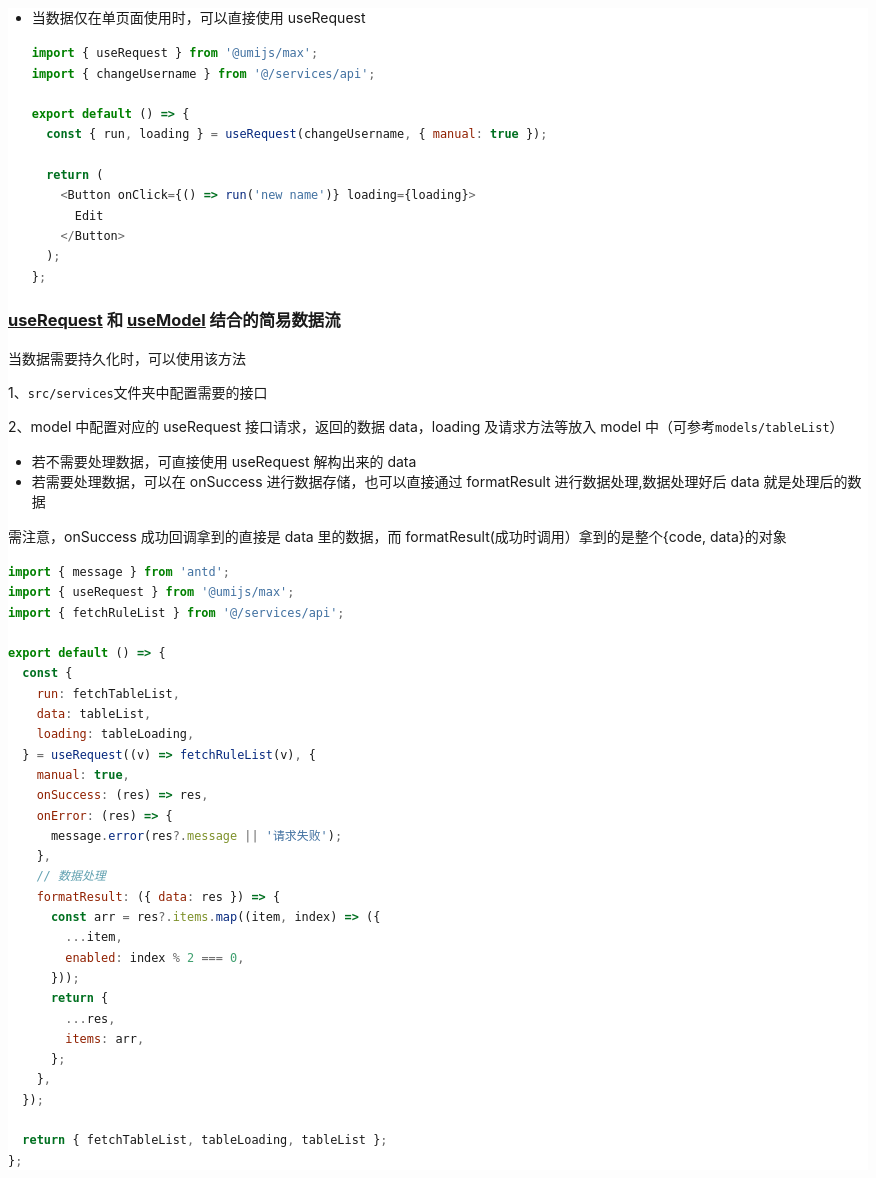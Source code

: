 - 当数据仅在单页面使用时，可以直接使用 useRequest

  ```js
  import { useRequest } from '@umijs/max';
  import { changeUsername } from '@/services/api';

  export default () => {
    const { run, loading } = useRequest(changeUsername, { manual: true });

    return (
      <Button onClick={() => run('new name')} loading={loading}>
        Edit
      </Button>
    );
  };
  ```

### [useRequest](https://umijs.org/docs/max/request#userequest) 和 [useModel](https://umijs.org/docs/max/data-flow) 结合的简易数据流

当数据需要持久化时，可以使用该方法

1、`src/services`文件夹中配置需要的接口

2、model 中配置对应的 useRequest 接口请求，返回的数据 data，loading 及请求方法等放入 model 中（可参考`models/tableList`）

- 若不需要处理数据，可直接使用 useRequest 解构出来的 data
- 若需要处理数据，可以在 onSuccess 进行数据存储，也可以直接通过 formatResult 进行数据处理,数据处理好后 data 就是处理后的数据

需注意，onSuccess 成功回调拿到的直接是 data 里的数据，而 formatResult(成功时调用）拿到的是整个{code, data}的对象

```js
import { message } from 'antd';
import { useRequest } from '@umijs/max';
import { fetchRuleList } from '@/services/api';

export default () => {
  const {
    run: fetchTableList,
    data: tableList,
    loading: tableLoading,
  } = useRequest((v) => fetchRuleList(v), {
    manual: true,
    onSuccess: (res) => res,
    onError: (res) => {
      message.error(res?.message || '请求失败');
    },
    // 数据处理
    formatResult: ({ data: res }) => {
      const arr = res?.items.map((item, index) => ({
        ...item,
        enabled: index % 2 === 0,
      }));
      return {
        ...res,
        items: arr,
      };
    },
  });

  return { fetchTableList, tableLoading, tableList };
};
```
